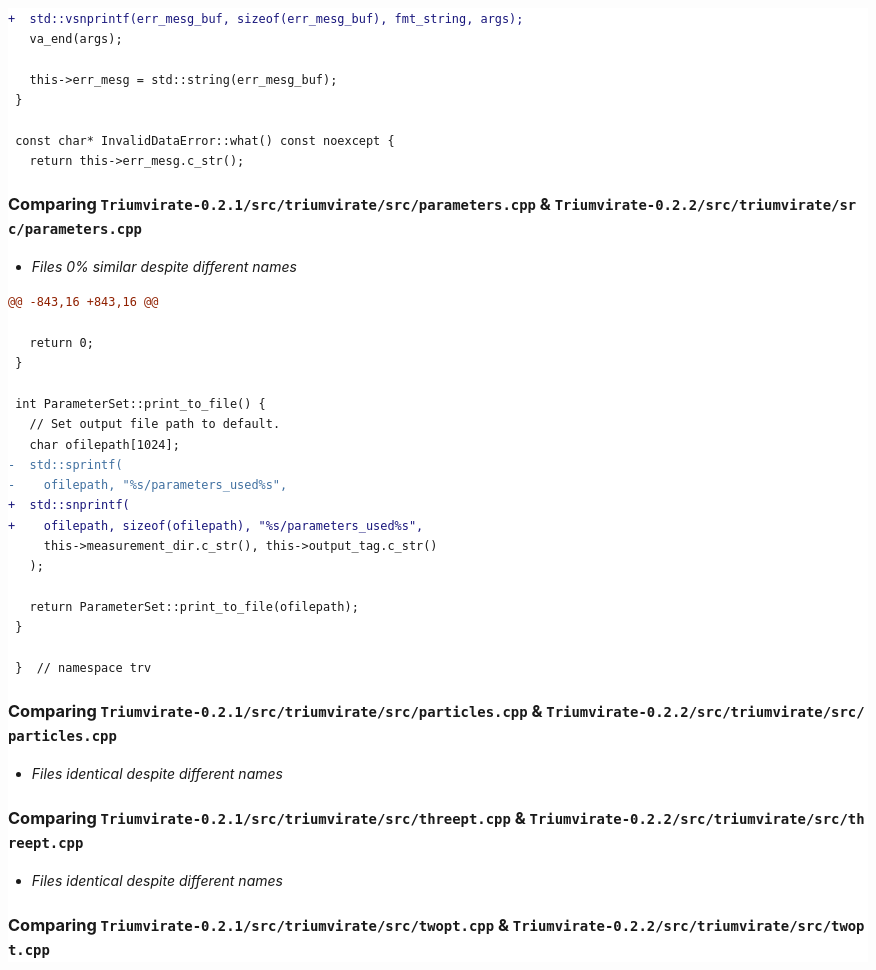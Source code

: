 ```diff
+  std::vsnprintf(err_mesg_buf, sizeof(err_mesg_buf), fmt_string, args);
   va_end(args);
 
   this->err_mesg = std::string(err_mesg_buf);
 }
 
 const char* InvalidDataError::what() const noexcept {
   return this->err_mesg.c_str();
```

### Comparing `Triumvirate-0.2.1/src/triumvirate/src/parameters.cpp` & `Triumvirate-0.2.2/src/triumvirate/src/parameters.cpp`

 * *Files 0% similar despite different names*

```diff
@@ -843,16 +843,16 @@
 
   return 0;
 }
 
 int ParameterSet::print_to_file() {
   // Set output file path to default.
   char ofilepath[1024];
-  std::sprintf(
-    ofilepath, "%s/parameters_used%s",
+  std::snprintf(
+    ofilepath, sizeof(ofilepath), "%s/parameters_used%s",
     this->measurement_dir.c_str(), this->output_tag.c_str()
   );
 
   return ParameterSet::print_to_file(ofilepath);
 }
 
 }  // namespace trv
```

### Comparing `Triumvirate-0.2.1/src/triumvirate/src/particles.cpp` & `Triumvirate-0.2.2/src/triumvirate/src/particles.cpp`

 * *Files identical despite different names*

### Comparing `Triumvirate-0.2.1/src/triumvirate/src/threept.cpp` & `Triumvirate-0.2.2/src/triumvirate/src/threept.cpp`

 * *Files identical despite different names*

### Comparing `Triumvirate-0.2.1/src/triumvirate/src/twopt.cpp` & `Triumvirate-0.2.2/src/triumvirate/src/twopt.cpp`
